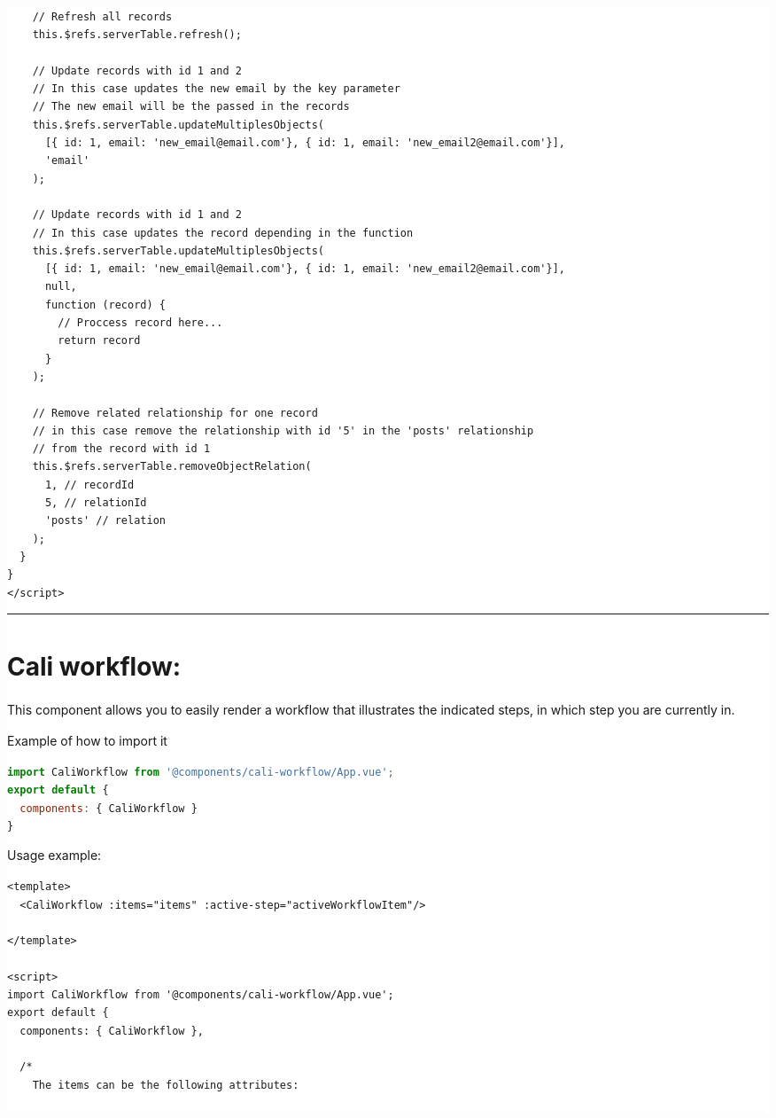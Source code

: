 ```vue
    // Refresh all records
    this.$refs.serverTable.refresh();

    // Update records with id 1 and 2
    // In this case updates the new email by the key parameter
    // The new email will be the passed in the records
    this.$refs.serverTable.updateMultiplesObjects(
      [{ id: 1, email: 'new_email@email.com'}, { id: 1, email: 'new_email2@email.com'}],
      'email'
    );

    // Update records with id 1 and 2
    // In this case updates the record depending in the function
    this.$refs.serverTable.updateMultiplesObjects(
      [{ id: 1, email: 'new_email@email.com'}, { id: 1, email: 'new_email2@email.com'}],
      null,
      function (record) {
        // Proccess record here...
        return record
      }
    );

    // Remove related relationship for one record
    // in this case remove the relationship with id '5' in the 'posts' relationship
    // from the record with id 1
    this.$refs.serverTable.removeObjectRelation(
      1, // recordId
      5, // relationId
      'posts' // relation
    );
  }
}
</script>
```
---

# Cali workflow:
This component allows you to easily render a workflow that illustrates the indicated steps, in which step you are currently in.

Example of how to import it
```js
import CaliWorkflow from '@components/cali-workflow/App.vue';
export default {
  components: { CaliWorkflow }
}
```

Usage example:

```vue
<template>
  <CaliWorkflow :items="items" :active-step="activeWorkflowItem"/>

</template>

<script>
import CaliWorkflow from '@components/cali-workflow/App.vue';
export default {
  components: { CaliWorkflow },
  
  /*
    The items can be the following attributes:
    
```